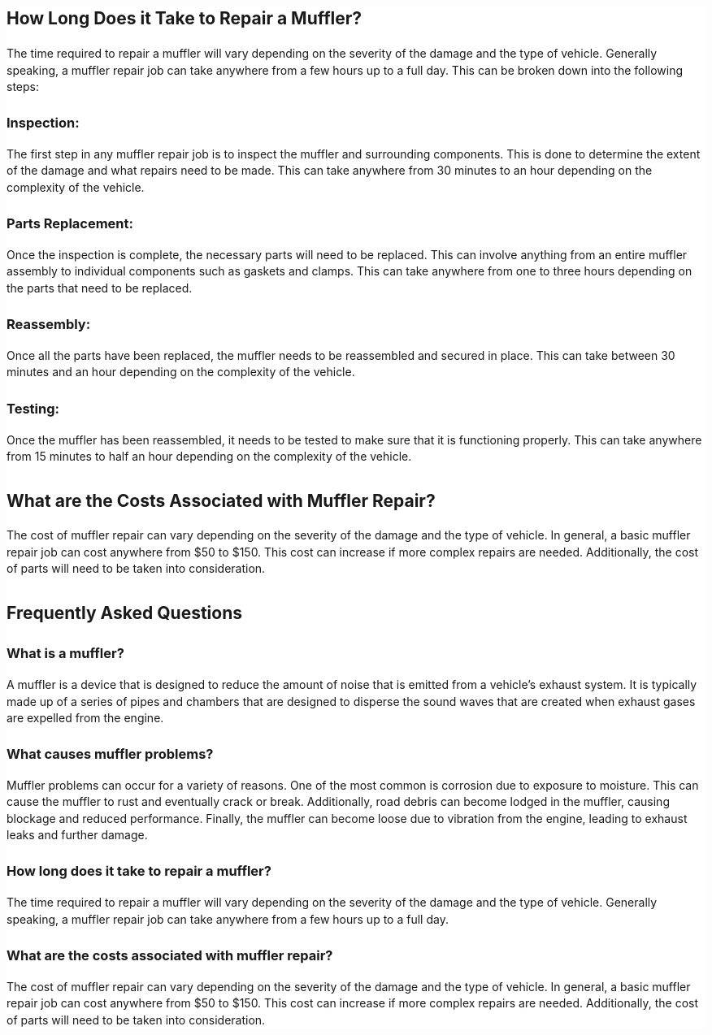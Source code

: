 <h2>How Long Does it Take to Repair a Muffler?</h2>

The time required to repair a muffler will vary depending on the severity of the damage and the type of vehicle. Generally speaking, a muffler repair job can take anywhere from a few hours up to a full day. This can be broken down into the following steps:

<h3>Inspection:</h3>

The first step in any muffler repair job is to inspect the muffler and surrounding components. This is done to determine the extent of the damage and what repairs need to be made. This can take anywhere from 30 minutes to an hour depending on the complexity of the vehicle.

<h3>Parts Replacement:</h3>

Once the inspection is complete, the necessary parts will need to be replaced. This can involve anything from an entire muffler assembly to individual components such as gaskets and clamps. This can take anywhere from one to three hours depending on the parts that need to be replaced.

<h3>Reassembly:</h3>

Once all the parts have been replaced, the muffler needs to be reassembled and secured in place. This can take between 30 minutes and an hour depending on the complexity of the vehicle.

<h3>Testing:</h3>

Once the muffler has been reassembled, it needs to be tested to make sure that it is functioning properly. This can take anywhere from 15 minutes to half an hour depending on the complexity of the vehicle.

<h2>What are the Costs Associated with Muffler Repair?</h2>

The cost of muffler repair can vary depending on the severity of the damage and the type of vehicle. In general, a basic muffler repair job can cost anywhere from $50 to $150. This cost can increase if more complex repairs are needed. Additionally, the cost of parts will need to be taken into consideration.

<h2>Frequently Asked Questions</h2>

<h3>What is a muffler?</h3>
A muffler is a device that is designed to reduce the amount of noise that is emitted from a vehicle’s exhaust system. It is typically made up of a series of pipes and chambers that are designed to disperse the sound waves that are created when exhaust gases are expelled from the engine. 

<h3>What causes muffler problems?</h3>
Muffler problems can occur for a variety of reasons. One of the most common is corrosion due to exposure to moisture. This can cause the muffler to rust and eventually crack or break. Additionally, road debris can become lodged in the muffler, causing blockage and reduced performance. Finally, the muffler can become loose due to vibration from the engine, leading to exhaust leaks and further damage. 

<h3>How long does it take to repair a muffler?</h3>
The time required to repair a muffler will vary depending on the severity of the damage and the type of vehicle. Generally speaking, a muffler repair job can take anywhere from a few hours up to a full day. 

<h3>What are the costs associated with muffler repair?</h3>
The cost of muffler repair can vary depending on the severity of the damage and the type of vehicle. In general, a basic muffler repair job can cost anywhere from $50 to $150. This cost can increase if more complex repairs are needed. Additionally, the cost of parts will need to be taken into consideration. 

